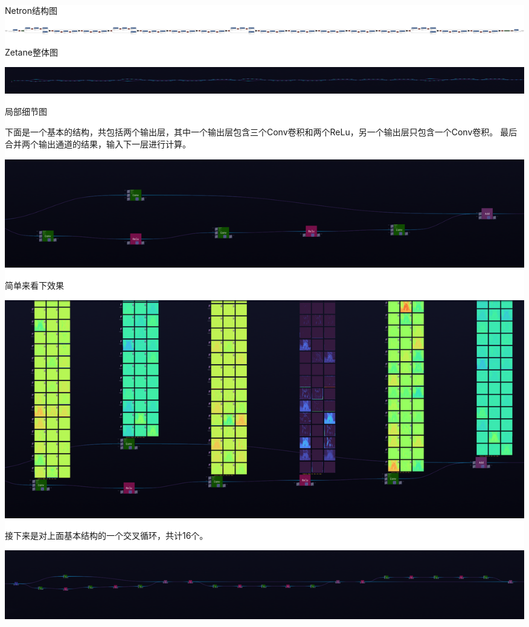 Netron结构图

![](Model_PlayGround_pic/1571518-20220301095746489-1691647850.png)

Zetane整体图

![](Model_PlayGround_pic/1571518-20220301095849857-179924785.png)

局部细节图

下面是一个基本的结构，共包括两个输出层，其中一个输出层包含三个Conv卷积和两个ReLu，另一个输出层只包含一个Conv卷积。
最后合并两个输出通道的结果，输入下一层进行计算。

![](Model_PlayGround_pic/1571518-20220301153844378-1978488961.png)

简单来看下效果

![](Model_PlayGround_pic/1571518-20220301153932368-1388850870.png)

接下来是对上面基本结构的一个交叉循环，共计16个。

![](Model_PlayGround_pic/1571518-20220301154203692-1453068831.png)

